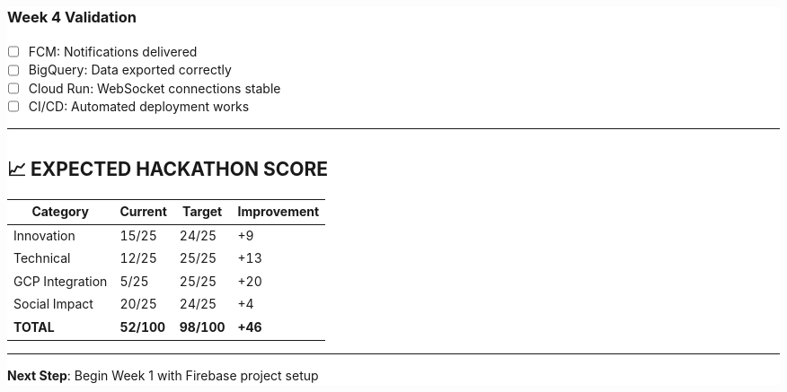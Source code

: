 ### Week 4 Validation
- [ ] FCM: Notifications delivered
- [ ] BigQuery: Data exported correctly
- [ ] Cloud Run: WebSocket connections stable
- [ ] CI/CD: Automated deployment works

---

## 📈 EXPECTED HACKATHON SCORE

| Category | Current | Target | Improvement |
|----------|---------|--------|-------------|
| Innovation | 15/25 | 24/25 | +9 |
| Technical | 12/25 | 25/25 | +13 |
| GCP Integration | 5/25 | 25/25 | +20 |
| Social Impact | 20/25 | 24/25 | +4 |
| **TOTAL** | **52/100** | **98/100** | **+46** |

---

**Next Step**: Begin Week 1 with Firebase project setup

